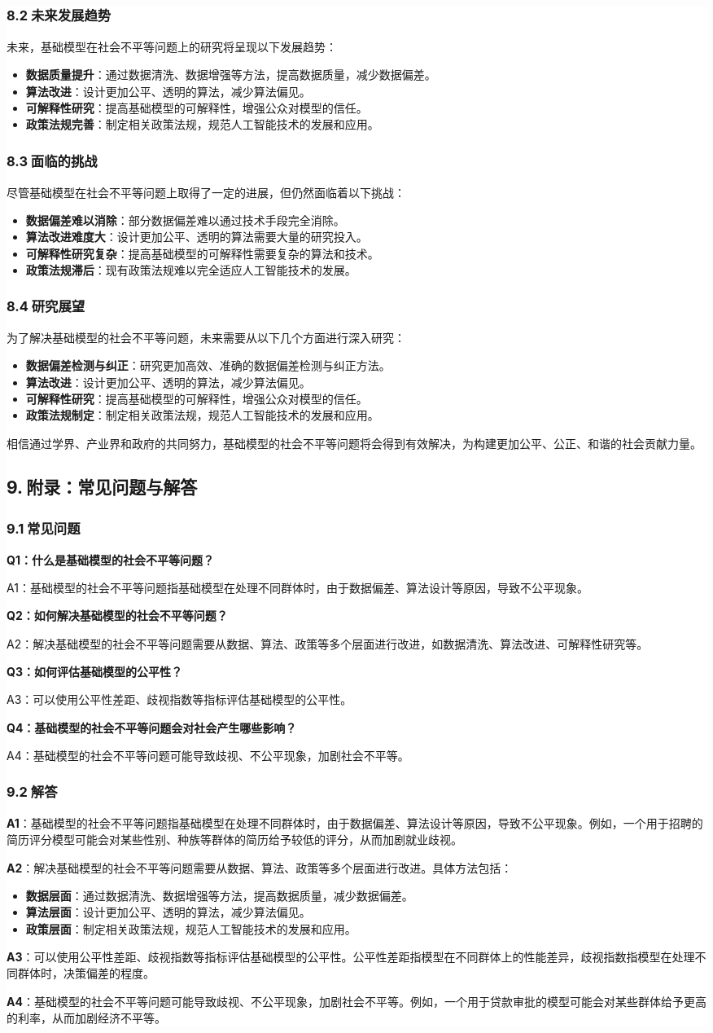 ### 8.2 未来发展趋势

未来，基础模型在社会不平等问题上的研究将呈现以下发展趋势：

- **数据质量提升**：通过数据清洗、数据增强等方法，提高数据质量，减少数据偏差。
- **算法改进**：设计更加公平、透明的算法，减少算法偏见。
- **可解释性研究**：提高基础模型的可解释性，增强公众对模型的信任。
- **政策法规完善**：制定相关政策法规，规范人工智能技术的发展和应用。

### 8.3 面临的挑战

尽管基础模型在社会不平等问题上取得了一定的进展，但仍然面临着以下挑战：

- **数据偏差难以消除**：部分数据偏差难以通过技术手段完全消除。
- **算法改进难度大**：设计更加公平、透明的算法需要大量的研究投入。
- **可解释性研究复杂**：提高基础模型的可解释性需要复杂的算法和技术。
- **政策法规滞后**：现有政策法规难以完全适应人工智能技术的发展。

### 8.4 研究展望

为了解决基础模型的社会不平等问题，未来需要从以下几个方面进行深入研究：

- **数据偏差检测与纠正**：研究更加高效、准确的数据偏差检测与纠正方法。
- **算法改进**：设计更加公平、透明的算法，减少算法偏见。
- **可解释性研究**：提高基础模型的可解释性，增强公众对模型的信任。
- **政策法规制定**：制定相关政策法规，规范人工智能技术的发展和应用。

相信通过学界、产业界和政府的共同努力，基础模型的社会不平等问题将会得到有效解决，为构建更加公平、公正、和谐的社会贡献力量。

## 9. 附录：常见问题与解答

### 9.1 常见问题

**Q1：什么是基础模型的社会不平等问题？**

A1：基础模型的社会不平等问题指基础模型在处理不同群体时，由于数据偏差、算法设计等原因，导致不公平现象。

**Q2：如何解决基础模型的社会不平等问题？**

A2：解决基础模型的社会不平等问题需要从数据、算法、政策等多个层面进行改进，如数据清洗、算法改进、可解释性研究等。

**Q3：如何评估基础模型的公平性？**

A3：可以使用公平性差距、歧视指数等指标评估基础模型的公平性。

**Q4：基础模型的社会不平等问题会对社会产生哪些影响？**

A4：基础模型的社会不平等问题可能导致歧视、不公平现象，加剧社会不平等。

### 9.2 解答

**A1**：基础模型的社会不平等问题指基础模型在处理不同群体时，由于数据偏差、算法设计等原因，导致不公平现象。例如，一个用于招聘的简历评分模型可能会对某些性别、种族等群体的简历给予较低的评分，从而加剧就业歧视。

**A2**：解决基础模型的社会不平等问题需要从数据、算法、政策等多个层面进行改进。具体方法包括：

- **数据层面**：通过数据清洗、数据增强等方法，提高数据质量，减少数据偏差。
- **算法层面**：设计更加公平、透明的算法，减少算法偏见。
- **政策层面**：制定相关政策法规，规范人工智能技术的发展和应用。

**A3**：可以使用公平性差距、歧视指数等指标评估基础模型的公平性。公平性差距指模型在不同群体上的性能差异，歧视指数指模型在处理不同群体时，决策偏差的程度。

**A4**：基础模型的社会不平等问题可能导致歧视、不公平现象，加剧社会不平等。例如，一个用于贷款审批的模型可能会对某些群体给予更高的利率，从而加剧经济不平等。